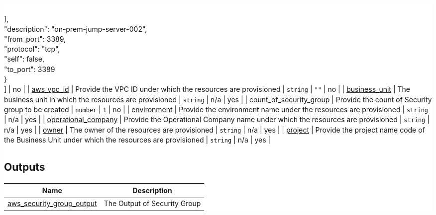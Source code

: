 <br>    ],<br>    "description": "on-prem-jump-server-002",<br>    "from_port": 3389,<br>    "protocol": "tcp",<br>    "self": false,<br>    "to_port": 3389<br>  }<br>]</pre> | no |
| <a name="input_aws_vpc_id"></a> [aws\_vpc\_id](#input\_aws\_vpc\_id) | Provide the VPC ID under which the resources are provisioned | `string` | `""` | no |
| <a name="input_business_unit"></a> [business\_unit](#input\_business\_unit) | The business unit in which the resources are provisioned | `string` | n/a | yes |
| <a name="input_count_of_security_group"></a> [count\_of\_security\_group](#input\_count\_of\_security\_group) | Provide the count of Security group to be created | `number` | `1` | no |
| <a name="input_environment"></a> [environment](#input\_environment) | Provide the environment name under the resources are provisioned | `string` | n/a | yes |
| <a name="input_operational_company"></a> [operational\_company](#input\_operational\_company) | Provide the Operational Company name under which the resources are provisioned | `string` | n/a | yes |
| <a name="input_owner"></a> [owner](#input\_owner) | The owner of the resources are provisioned | `string` | n/a | yes |
| <a name="input_project"></a> [project](#input\_project) | Provide the project name code of the Business Unit under which the resources are provisioned | `string` | n/a | yes |

## Outputs

| Name | Description |
|------|-------------|
| <a name="output_aws_security_group_output"></a> [aws\_security\_group\_output](#output\_aws\_security\_group\_output) | The Output of Security Group |
